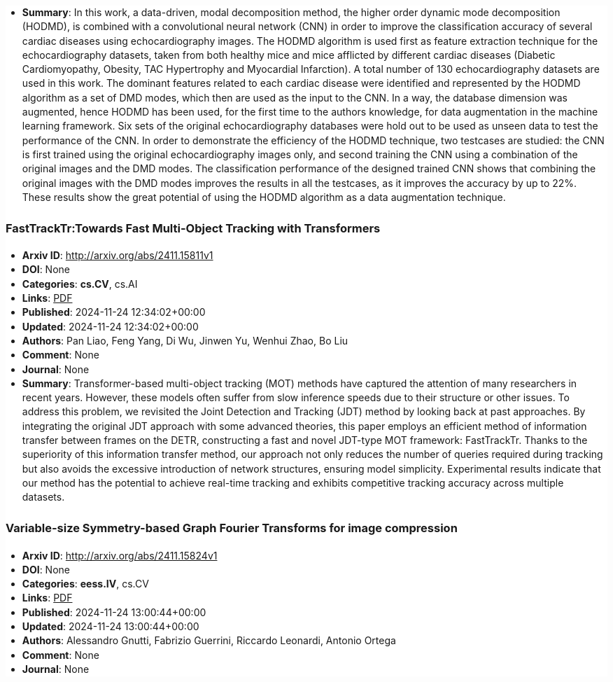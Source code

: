 - **Summary**: In this work, a data-driven, modal decomposition method, the higher order dynamic mode decomposition (HODMD), is combined with a convolutional neural network (CNN) in order to improve the classification accuracy of several cardiac diseases using echocardiography images. The HODMD algorithm is used first as feature extraction technique for the echocardiography datasets, taken from both healthy mice and mice afflicted by different cardiac diseases (Diabetic Cardiomyopathy, Obesity, TAC Hypertrophy and Myocardial Infarction). A total number of 130 echocardiography datasets are used in this work. The dominant features related to each cardiac disease were identified and represented by the HODMD algorithm as a set of DMD modes, which then are used as the input to the CNN. In a way, the database dimension was augmented, hence HODMD has been used, for the first time to the authors knowledge, for data augmentation in the machine learning framework. Six sets of the original echocardiography databases were hold out to be used as unseen data to test the performance of the CNN. In order to demonstrate the efficiency of the HODMD technique, two testcases are studied: the CNN is first trained using the original echocardiography images only, and second training the CNN using a combination of the original images and the DMD modes. The classification performance of the designed trained CNN shows that combining the original images with the DMD modes improves the results in all the testcases, as it improves the accuracy by up to 22%. These results show the great potential of using the HODMD algorithm as a data augmentation technique.



### FastTrackTr:Towards Fast Multi-Object Tracking with Transformers
- **Arxiv ID**: http://arxiv.org/abs/2411.15811v1
- **DOI**: None
- **Categories**: **cs.CV**, cs.AI
- **Links**: [PDF](http://arxiv.org/pdf/2411.15811v1)
- **Published**: 2024-11-24 12:34:02+00:00
- **Updated**: 2024-11-24 12:34:02+00:00
- **Authors**: Pan Liao, Feng Yang, Di Wu, Jinwen Yu, Wenhui Zhao, Bo Liu
- **Comment**: None
- **Journal**: None
- **Summary**: Transformer-based multi-object tracking (MOT) methods have captured the attention of many researchers in recent years. However, these models often suffer from slow inference speeds due to their structure or other issues. To address this problem, we revisited the Joint Detection and Tracking (JDT) method by looking back at past approaches. By integrating the original JDT approach with some advanced theories, this paper employs an efficient method of information transfer between frames on the DETR, constructing a fast and novel JDT-type MOT framework: FastTrackTr. Thanks to the superiority of this information transfer method, our approach not only reduces the number of queries required during tracking but also avoids the excessive introduction of network structures, ensuring model simplicity. Experimental results indicate that our method has the potential to achieve real-time tracking and exhibits competitive tracking accuracy across multiple datasets.



### Variable-size Symmetry-based Graph Fourier Transforms for image compression
- **Arxiv ID**: http://arxiv.org/abs/2411.15824v1
- **DOI**: None
- **Categories**: **eess.IV**, cs.CV
- **Links**: [PDF](http://arxiv.org/pdf/2411.15824v1)
- **Published**: 2024-11-24 13:00:44+00:00
- **Updated**: 2024-11-24 13:00:44+00:00
- **Authors**: Alessandro Gnutti, Fabrizio Guerrini, Riccardo Leonardi, Antonio Ortega
- **Comment**: None
- **Journal**: None